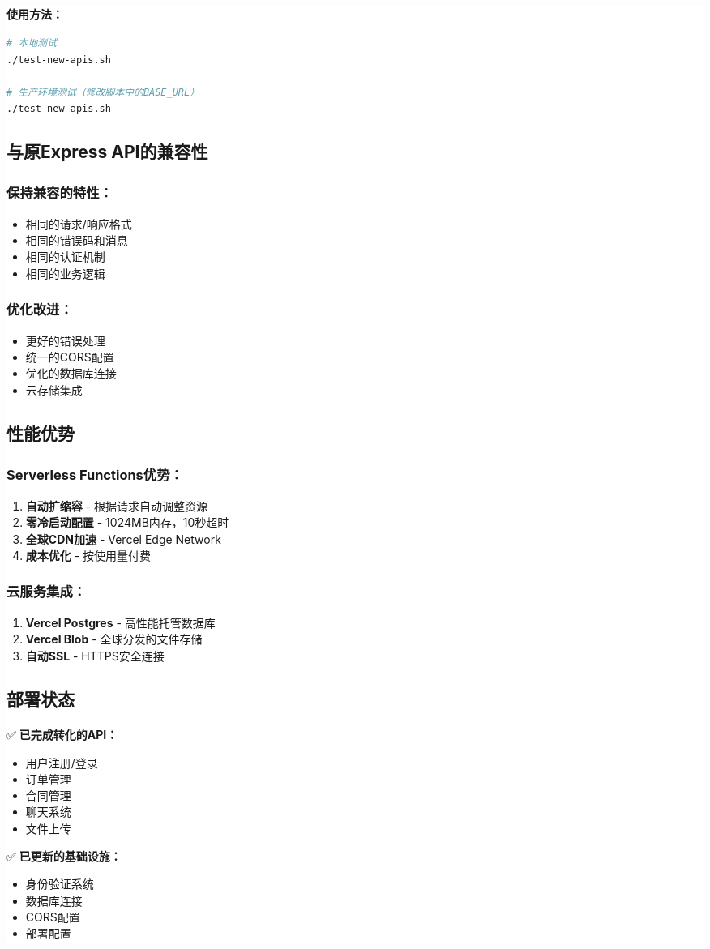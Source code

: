**使用方法：**
```bash
# 本地测试
./test-new-apis.sh

# 生产环境测试（修改脚本中的BASE_URL）
./test-new-apis.sh
```

## 与原Express API的兼容性

### 保持兼容的特性：
- 相同的请求/响应格式
- 相同的错误码和消息
- 相同的认证机制
- 相同的业务逻辑

### 优化改进：
- 更好的错误处理
- 统一的CORS配置
- 优化的数据库连接
- 云存储集成

## 性能优势

### Serverless Functions优势：
1. **自动扩缩容** - 根据请求自动调整资源
2. **零冷启动配置** - 1024MB内存，10秒超时
3. **全球CDN加速** - Vercel Edge Network
4. **成本优化** - 按使用量付费

### 云服务集成：
1. **Vercel Postgres** - 高性能托管数据库
2. **Vercel Blob** - 全球分发的文件存储
3. **自动SSL** - HTTPS安全连接

## 部署状态

✅ **已完成转化的API：**
- 用户注册/登录
- 订单管理
- 合同管理
- 聊天系统
- 文件上传

✅ **已更新的基础设施：**
- 身份验证系统
- 数据库连接
- CORS配置
- 部署配置
